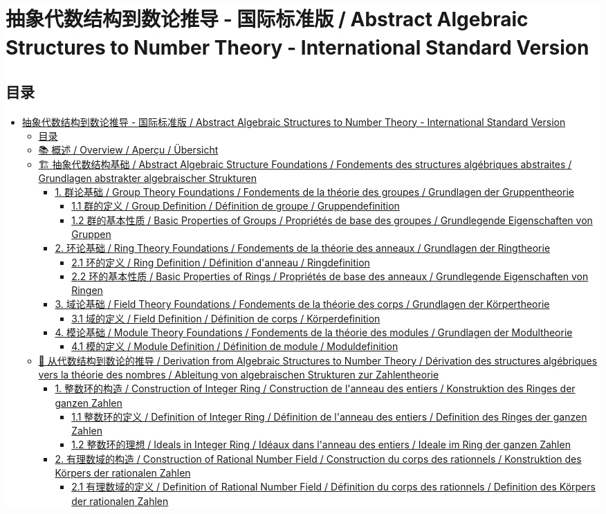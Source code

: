 # 抽象代数结构到数论推导 - 国际标准版 / Abstract Algebraic Structures to Number Theory - International Standard Version

## 目录

- [抽象代数结构到数论推导 - 国际标准版 / Abstract Algebraic Structures to Number Theory - International Standard Version](#抽象代数结构到数论推导---国际标准版--abstract-algebraic-structures-to-number-theory---international-standard-version)
  - [目录](#目录)
  - [📚 概述 / Overview / Aperçu / Übersicht](#-概述--overview--aperçu--übersicht)
  - [🏗️ 抽象代数结构基础 / Abstract Algebraic Structure Foundations / Fondements des structures algébriques abstraites / Grundlagen abstrakter algebraischer Strukturen](#️-抽象代数结构基础--abstract-algebraic-structure-foundations--fondements-des-structures-algébriques-abstraites--grundlagen-abstrakter-algebraischer-strukturen)
    - [1. 群论基础 / Group Theory Foundations / Fondements de la théorie des groupes / Grundlagen der Gruppentheorie](#1-群论基础--group-theory-foundations--fondements-de-la-théorie-des-groupes--grundlagen-der-gruppentheorie)
      - [1.1 群的定义 / Group Definition / Définition de groupe / Gruppendefinition](#11-群的定义--group-definition--définition-de-groupe--gruppendefinition)
      - [1.2 群的基本性质 / Basic Properties of Groups / Propriétés de base des groupes / Grundlegende Eigenschaften von Gruppen](#12-群的基本性质--basic-properties-of-groups--propriétés-de-base-des-groupes--grundlegende-eigenschaften-von-gruppen)
    - [2. 环论基础 / Ring Theory Foundations / Fondements de la théorie des anneaux / Grundlagen der Ringtheorie](#2-环论基础--ring-theory-foundations--fondements-de-la-théorie-des-anneaux--grundlagen-der-ringtheorie)
      - [2.1 环的定义 / Ring Definition / Définition d'anneau / Ringdefinition](#21-环的定义--ring-definition--définition-danneau--ringdefinition)
      - [2.2 环的基本性质 / Basic Properties of Rings / Propriétés de base des anneaux / Grundlegende Eigenschaften von Ringen](#22-环的基本性质--basic-properties-of-rings--propriétés-de-base-des-anneaux--grundlegende-eigenschaften-von-ringen)
    - [3. 域论基础 / Field Theory Foundations / Fondements de la théorie des corps / Grundlagen der Körpertheorie](#3-域论基础--field-theory-foundations--fondements-de-la-théorie-des-corps--grundlagen-der-körpertheorie)
      - [3.1 域的定义 / Field Definition / Définition de corps / Körperdefinition](#31-域的定义--field-definition--définition-de-corps--körperdefinition)
    - [4. 模论基础 / Module Theory Foundations / Fondements de la théorie des modules / Grundlagen der Modultheorie](#4-模论基础--module-theory-foundations--fondements-de-la-théorie-des-modules--grundlagen-der-modultheorie)
      - [4.1 模的定义 / Module Definition / Définition de module / Moduldefinition](#41-模的定义--module-definition--définition-de-module--moduldefinition)
  - [🔗 从代数结构到数论的推导 / Derivation from Algebraic Structures to Number Theory / Dérivation des structures algébriques vers la théorie des nombres / Ableitung von algebraischen Strukturen zur Zahlentheorie](#-从代数结构到数论的推导--derivation-from-algebraic-structures-to-number-theory--dérivation-des-structures-algébriques-vers-la-théorie-des-nombres--ableitung-von-algebraischen-strukturen-zur-zahlentheorie)
    - [1. 整数环的构造 / Construction of Integer Ring / Construction de l'anneau des entiers / Konstruktion des Ringes der ganzen Zahlen](#1-整数环的构造--construction-of-integer-ring--construction-de-lanneau-des-entiers--konstruktion-des-ringes-der-ganzen-zahlen)
      - [1.1 整数环的定义 / Definition of Integer Ring / Définition de l'anneau des entiers / Definition des Ringes der ganzen Zahlen](#11-整数环的定义--definition-of-integer-ring--définition-de-lanneau-des-entiers--definition-des-ringes-der-ganzen-zahlen)
      - [1.2 整数环的理想 / Ideals in Integer Ring / Idéaux dans l'anneau des entiers / Ideale im Ring der ganzen Zahlen](#12-整数环的理想--ideals-in-integer-ring--idéaux-dans-lanneau-des-entiers--ideale-im-ring-der-ganzen-zahlen)
    - [2. 有理数域的构造 / Construction of Rational Number Field / Construction du corps des rationnels / Konstruktion des Körpers der rationalen Zahlen](#2-有理数域的构造--construction-of-rational-number-field--construction-du-corps-des-rationnels--konstruktion-des-körpers-der-rationalen-zahlen)
      - [2.1 有理数域的定义 / Definition of Rational Number Field / Définition du corps des rationnels / Definition des Körpers der rationalen Zahlen](#21-有理数域的定义--definition-of-rational-number-field--définition-du-corps-des-rationnels--definition-des-körpers-der-rationalen-zahlen)
